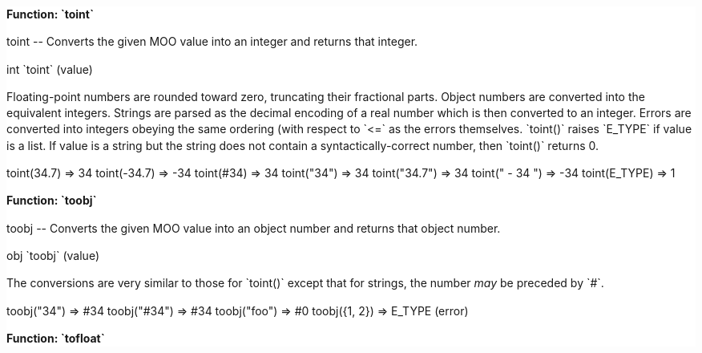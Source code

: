 **Function: \`toint\`**

toint -- Converts the given MOO value into an integer and returns that integer.

int \`toint\` (value)

Floating-point numbers are rounded toward zero, truncating their fractional parts. Object numbers are converted into the equivalent integers. Strings are parsed as the decimal encoding of a real number which is then converted to an integer. Errors are converted into integers obeying the same ordering (with respect to \`<=\` as the errors themselves. \`toint()\` raises \`E\_TYPE\` if value is a list. If value is a string but the string does not contain a syntactically-correct number, then \`toint()\` returns 0.

toint(34.7)        =>   34
toint(-34.7)       =>   -34
toint(#34)         =>   34
toint("34")        =>   34
toint("34.7")      =>   34
toint(" - 34  ")   =>   -34
toint(E\_TYPE)      =>   1

**Function: \`toobj\`**

toobj -- Converts the given MOO value into an object number and returns that object number.

obj \`toobj\` (value)

The conversions are very similar to those for \`toint()\` except that for strings, the number _may_ be preceded by \`#\`.

toobj("34")       =>   #34
toobj("#34")      =>   #34
toobj("foo")      =>   #0
toobj({1, 2})     => E\_TYPE (error)

**Function: \`tofloat\`**

